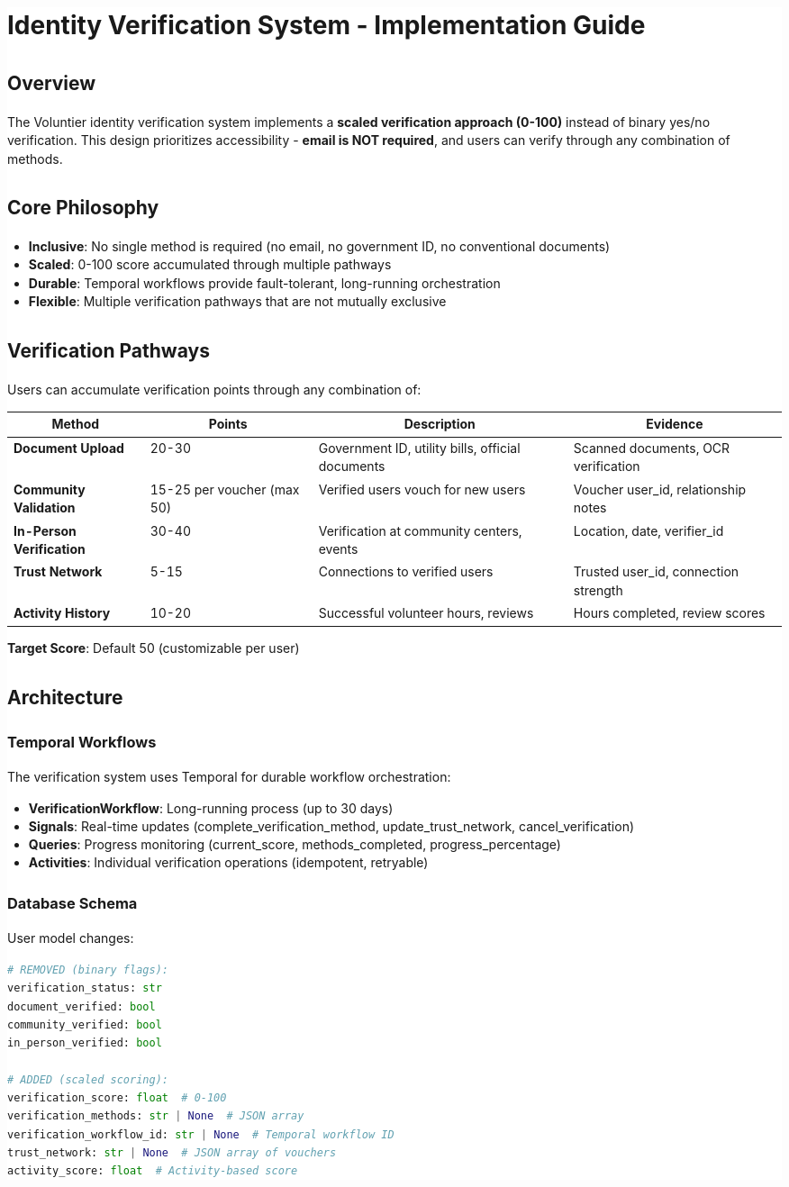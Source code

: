 # Identity Verification System - Implementation Guide

## Overview

The Voluntier identity verification system implements a **scaled verification approach (0-100)** instead of binary yes/no verification. This design prioritizes accessibility - **email is NOT required**, and users can verify through any combination of methods.

## Core Philosophy

- **Inclusive**: No single method is required (no email, no government ID, no conventional documents)
- **Scaled**: 0-100 score accumulated through multiple pathways
- **Durable**: Temporal workflows provide fault-tolerant, long-running orchestration
- **Flexible**: Multiple verification pathways that are not mutually exclusive

## Verification Pathways

Users can accumulate verification points through any combination of:

| Method | Points | Description | Evidence |
|--------|--------|-------------|----------|
| **Document Upload** | 20-30 | Government ID, utility bills, official documents | Scanned documents, OCR verification |
| **Community Validation** | 15-25 per voucher (max 50) | Verified users vouch for new users | Voucher user_id, relationship notes |
| **In-Person Verification** | 30-40 | Verification at community centers, events | Location, date, verifier_id |
| **Trust Network** | 5-15 | Connections to verified users | Trusted user_id, connection strength |
| **Activity History** | 10-20 | Successful volunteer hours, reviews | Hours completed, review scores |

**Target Score**: Default 50 (customizable per user)

## Architecture

### Temporal Workflows

The verification system uses Temporal for durable workflow orchestration:

- **VerificationWorkflow**: Long-running process (up to 30 days)
- **Signals**: Real-time updates (complete_verification_method, update_trust_network, cancel_verification)
- **Queries**: Progress monitoring (current_score, methods_completed, progress_percentage)
- **Activities**: Individual verification operations (idempotent, retryable)

### Database Schema

User model changes:
```python
# REMOVED (binary flags):
verification_status: str
document_verified: bool
community_verified: bool
in_person_verified: bool

# ADDED (scaled scoring):
verification_score: float  # 0-100
verification_methods: str | None  # JSON array
verification_workflow_id: str | None  # Temporal workflow ID
trust_network: str | None  # JSON array of vouchers
activity_score: float  # Activity-based score

```